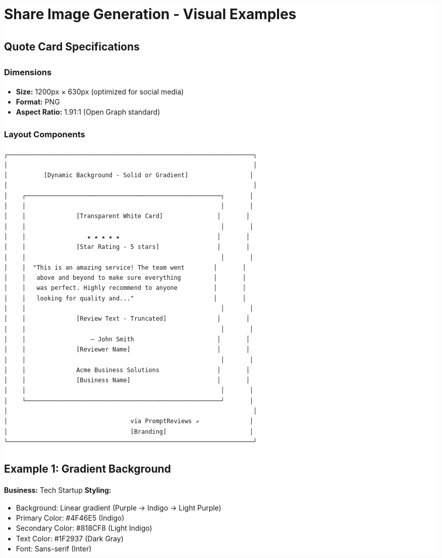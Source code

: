 # Share Image Generation - Visual Examples

## Quote Card Specifications

### Dimensions
- **Size:** 1200px × 630px (optimized for social media)
- **Format:** PNG
- **Aspect Ratio:** 1.91:1 (Open Graph standard)

### Layout Components

```
┌────────────────────────────────────────────────────────────────────┐
│                                                                    │
│          [Dynamic Background - Solid or Gradient]                 │
│                                                                    │
│    ┌──────────────────────────────────────────────────────┐       │
│    │                                                      │       │
│    │              [Transparent White Card]               │       │
│    │                                                      │       │
│    │                 ★ ★ ★ ★ ★                           │       │
│    │              [Star Rating - 5 stars]                │       │
│    │                                                      │       │
│    │  "This is an amazing service! The team went        │       │
│    │   above and beyond to make sure everything         │       │
│    │   was perfect. Highly recommend to anyone          │       │
│    │   looking for quality and..."                      │       │
│    │                                                      │       │
│    │              [Review Text - Truncated]              │       │
│    │                                                      │       │
│    │                  — John Smith                       │       │
│    │              [Reviewer Name]                        │       │
│    │                                                      │       │
│    │              Acme Business Solutions                │       │
│    │              [Business Name]                        │       │
│    │                                                      │       │
│    └──────────────────────────────────────────────────────┘       │
│                                                                    │
│                                  via PromptReviews ↗              │
│                                  [Branding]                       │
└────────────────────────────────────────────────────────────────────┘
```

## Example 1: Gradient Background

**Business:** Tech Startup
**Styling:**
- Background: Linear gradient (Purple → Indigo → Light Purple)
- Primary Color: #4F46E5 (Indigo)
- Secondary Color: #818CF8 (Light Indigo)
- Text Color: #1F2937 (Dark Gray)
- Font: Sans-serif (Inter)
